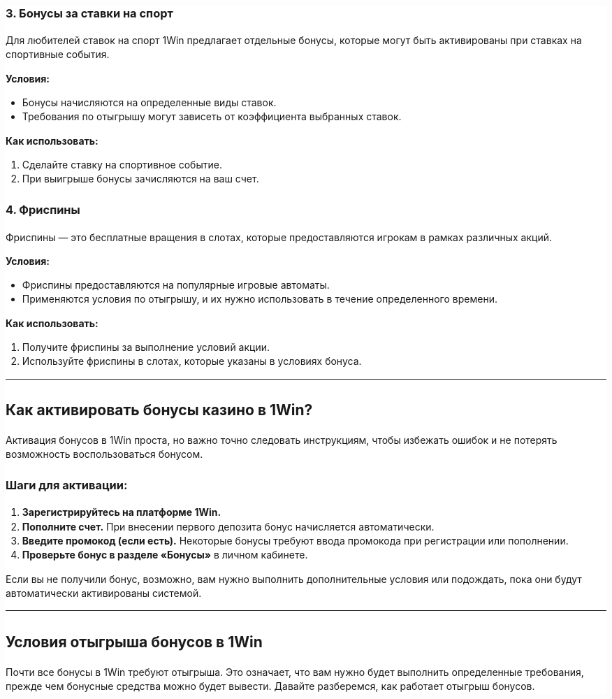 ### 3. Бонусы за ставки на спорт

Для любителей ставок на спорт 1Win предлагает отдельные бонусы, которые могут быть активированы при ставках на спортивные события.

**Условия:**

* Бонусы начисляются на определенные виды ставок.
* Требования по отыгрышу могут зависеть от коэффициента выбранных ставок.

**Как использовать:**

1. Сделайте ставку на спортивное событие.
2. При выигрыше бонусы зачисляются на ваш счет.

### 4. Фриспины

Фриспины — это бесплатные вращения в слотах, которые предоставляются игрокам в рамках различных акций.

**Условия:**

* Фриспины предоставляются на популярные игровые автоматы.
* Применяются условия по отыгрышу, и их нужно использовать в течение определенного времени.

**Как использовать:**

1. Получите фриспины за выполнение условий акции.
2. Используйте фриспины в слотах, которые указаны в условиях бонуса.

***

## Как активировать бонусы казино в 1Win?

Активация бонусов в 1Win проста, но важно точно следовать инструкциям, чтобы избежать ошибок и не потерять возможность воспользоваться бонусом.

### Шаги для активации:

1. **Зарегистрируйтесь на платформе 1Win.**
2. **Пополните счет.** При внесении первого депозита бонус начисляется автоматически.
3. **Введите промокод (если есть).** Некоторые бонусы требуют ввода промокода при регистрации или пополнении.
4. **Проверьте бонус в разделе «Бонусы»** в личном кабинете.

Если вы не получили бонус, возможно, вам нужно выполнить дополнительные условия или подождать, пока они будут автоматически активированы системой.

***

## Условия отыгрыша бонусов в 1Win

Почти все бонусы в 1Win требуют отыгрыша. Это означает, что вам нужно будет выполнить определенные требования, прежде чем бонусные средства можно будет вывести. Давайте разберемся, как работает отыгрыш бонусов.
